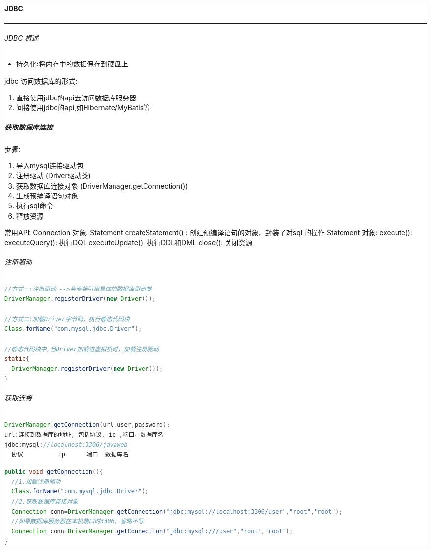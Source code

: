 #### JDBC
---
###### JDBC 概述
* 持久化:将内存中的数据保存到硬盘上

jdbc 访问数据库的形式:
1. 直接使用jdbc的api去访问数据库服务器
2. 间接使用jdbc的api,如Hibernate/MyBatis等

##### 获取数据库连接
步骤:
1. 导入mysql连接驱动包
2. 注册驱动 (Driver驱动类)
3. 获取数据库连接对象 (DriverManager.getConnection())
4. 生成预编译语句对象
5. 执行sql命令
6. 释放资源

常用API:
  Connection 对象:
     Statement  createStatement() : 创建预编译语句的对象，封装了对sql 的操作
  Statement 对象:
      execute():
      executeQuery(): 执行DQL
      executeUpdate(): 执行DDL和DML
      close(): 关闭资源

###### 注册驱动
```java
//方式一:注册驱动 -->会直接引用具体的数据库驱动类
DriverManager.registerDriver(new Driver());

//方式二:加载Driver字节码，执行静态代码块
Class.forName("com.mysql.jdbc.Driver");

//静态代码块中,当Driver加载进虚拟机时，加载注册驱动
static{
  DriverManager.registerDriver(new Driver());
}
```

###### 获取连接

```java
DriverManager.getConnection(url,user,password);
url:连接到数据库的地址, 包括协议, ip ,端口，数据库名
jdbc:mysql://localhost:3306/javaweb
  协议          ip      端口  数据库名

```

```java
public void getConnection(){
  //1.加载注册驱动
  Class.forName("com.mysql.jdbc.Driver");
  //2.获取数据库连接对象
  Connection conn=DriverManager.getConnection("jdbc:mysql://localhost:3306/user","root","root");
  //如果数据库服务器在本机端口时3306，省略不写
  Connection conn=DriverManager.getConnection("jdbc:mysql:///user","root","root");
}
```
